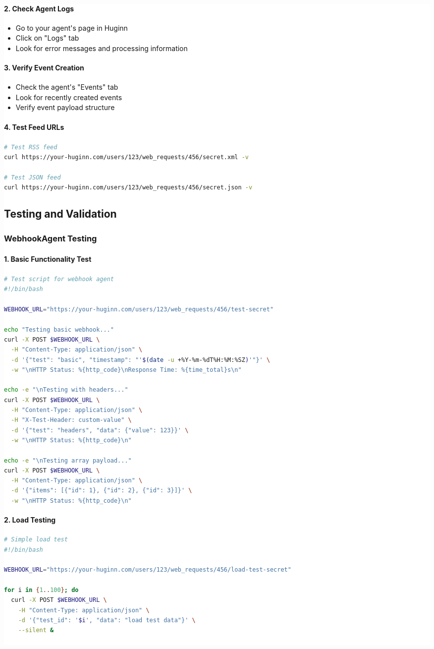 #### 2. Check Agent Logs
- Go to your agent's page in Huginn
- Click on "Logs" tab
- Look for error messages and processing information

#### 3. Verify Event Creation
- Check the agent's "Events" tab
- Look for recently created events
- Verify event payload structure

#### 4. Test Feed URLs
```bash
# Test RSS feed
curl https://your-huginn.com/users/123/web_requests/456/secret.xml -v

# Test JSON feed  
curl https://your-huginn.com/users/123/web_requests/456/secret.json -v
```

## Testing and Validation

### WebhookAgent Testing

#### 1. Basic Functionality Test
```bash
# Test script for webhook agent
#!/bin/bash

WEBHOOK_URL="https://your-huginn.com/users/123/web_requests/456/test-secret"

echo "Testing basic webhook..."
curl -X POST $WEBHOOK_URL \
  -H "Content-Type: application/json" \
  -d '{"test": "basic", "timestamp": "'$(date -u +%Y-%m-%dT%H:%M:%SZ)'"}' \
  -w "\nHTTP Status: %{http_code}\nResponse Time: %{time_total}s\n"

echo -e "\nTesting with headers..."
curl -X POST $WEBHOOK_URL \
  -H "Content-Type: application/json" \
  -H "X-Test-Header: custom-value" \
  -d '{"test": "headers", "data": {"value": 123}}' \
  -w "\nHTTP Status: %{http_code}\n"

echo -e "\nTesting array payload..."
curl -X POST $WEBHOOK_URL \
  -H "Content-Type: application/json" \
  -d '{"items": [{"id": 1}, {"id": 2}, {"id": 3}]}' \
  -w "\nHTTP Status: %{http_code}\n"
```

#### 2. Load Testing
```bash
# Simple load test
#!/bin/bash

WEBHOOK_URL="https://your-huginn.com/users/123/web_requests/456/load-test-secret"

for i in {1..100}; do
  curl -X POST $WEBHOOK_URL \
    -H "Content-Type: application/json" \
    -d '{"test_id": '$i', "data": "load test data"}' \
    --silent &
  
```